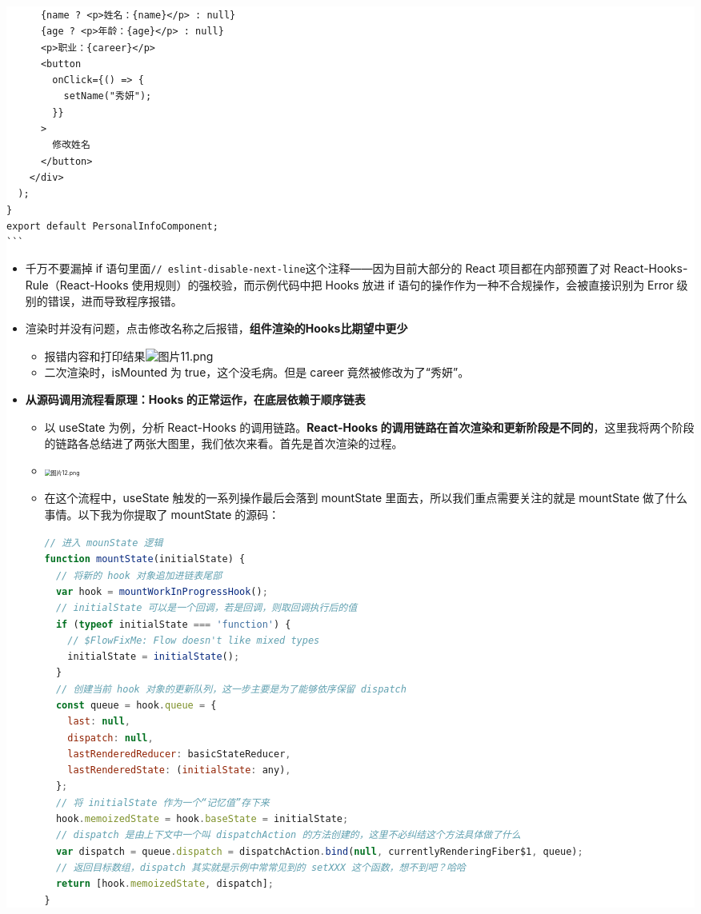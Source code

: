           {name ? <p>姓名：{name}</p> : null}
          {age ? <p>年龄：{age}</p> : null}
          <p>职业：{career}</p>
          <button
            onClick={() => {
              setName("秀妍");
            }}
          >
            修改姓名
          </button>
        </div>
      );
    }
    export default PersonalInfoComponent;
    ```

  * 千万不要漏掉 if 语句里面`// eslint-disable-next-line`这个注释——因为目前大部分的 React 项目都在内部预置了对 React-Hooks-Rule（React-Hooks 使用规则）的强校验，而示例代码中把 Hooks 放进 if 语句的操作作为一种不合规操作，会被直接识别为 Error 级别的错误，进而导致程序报错。

  * 渲染时并没有问题，点击修改名称之后报错，**组件渲染的Hooks比期望中更少**

    * 报错内容和打印结果![图片11.png](https://s0.lgstatic.com/i/image/M00/67/64/CgqCHl-hJRiAP2doAAKt-ZhwxQ0744.png)
    * 二次渲染时，isMounted 为 true，这个没毛病。但是 career 竟然被修改为了“秀妍”。

  

* **从源码调用流程看原理：Hooks 的正常运作，在底层依赖于顺序链表**

  * 以 useState 为例，分析 React-Hooks 的调用链路。**React-Hooks 的调用链路在首次渲染和更新阶段是不同的**，这里我将两个阶段的链路各总结进了两张大图里，我们依次来看。首先是首次渲染的过程。

  * <img src="https://s0.lgstatic.com/i/image/M00/67/59/Ciqc1F-hJYCAWVjCAAEtNT9pGHA170.png" alt="图片12.png" style="zoom: 50%;" />

  * 在这个流程中，useState 触发的一系列操作最后会落到 mountState 里面去，所以我们重点需要关注的就是 mountState 做了什么事情。以下我为你提取了 mountState 的源码：

    ```js
    // 进入 mounState 逻辑
    function mountState(initialState) {
      // 将新的 hook 对象追加进链表尾部
      var hook = mountWorkInProgressHook();
      // initialState 可以是一个回调，若是回调，则取回调执行后的值
      if (typeof initialState === 'function') {
        // $FlowFixMe: Flow doesn't like mixed types
        initialState = initialState();
      }
      // 创建当前 hook 对象的更新队列，这一步主要是为了能够依序保留 dispatch
      const queue = hook.queue = {
        last: null,
        dispatch: null,
        lastRenderedReducer: basicStateReducer,
        lastRenderedState: (initialState: any),
      };
      // 将 initialState 作为一个“记忆值”存下来
      hook.memoizedState = hook.baseState = initialState;
      // dispatch 是由上下文中一个叫 dispatchAction 的方法创建的，这里不必纠结这个方法具体做了什么
      var dispatch = queue.dispatch = dispatchAction.bind(null, currentlyRenderingFiber$1, queue);
      // 返回目标数组，dispatch 其实就是示例中常常见到的 setXXX 这个函数，想不到吧？哈哈
      return [hook.memoizedState, dispatch];
    }
    